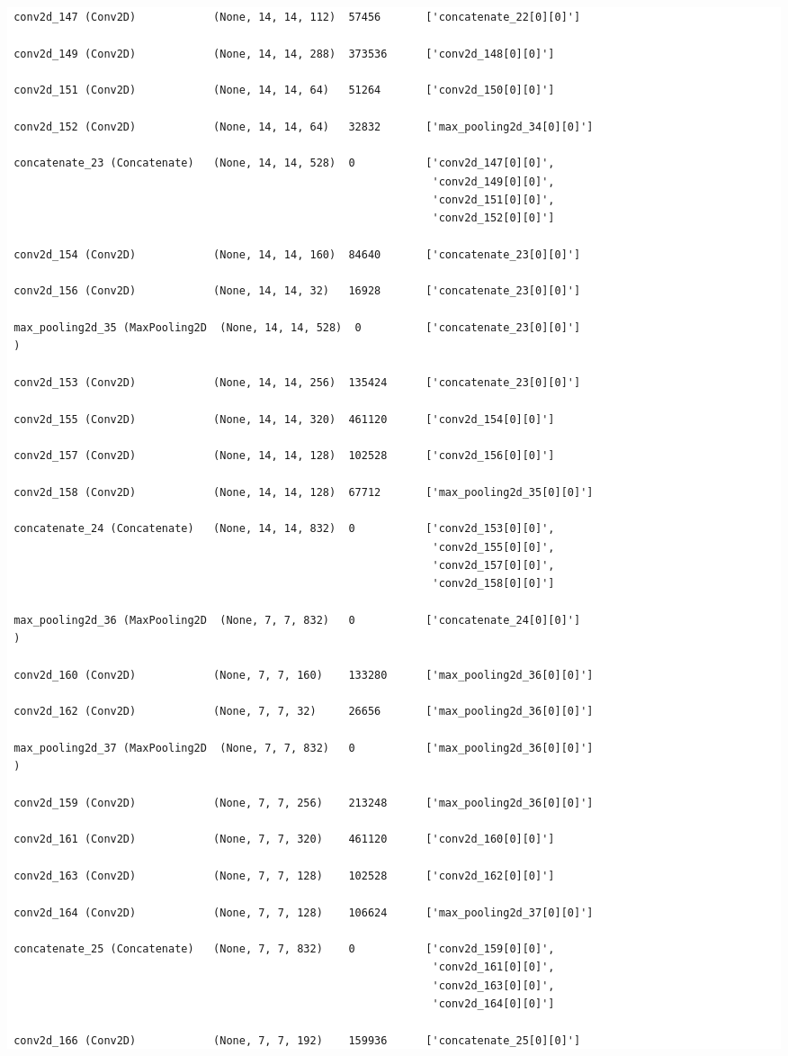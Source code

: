                                                                                                       
     conv2d_147 (Conv2D)            (None, 14, 14, 112)  57456       ['concatenate_22[0][0]']         
                                                                                                      
     conv2d_149 (Conv2D)            (None, 14, 14, 288)  373536      ['conv2d_148[0][0]']             
                                                                                                      
     conv2d_151 (Conv2D)            (None, 14, 14, 64)   51264       ['conv2d_150[0][0]']             
                                                                                                      
     conv2d_152 (Conv2D)            (None, 14, 14, 64)   32832       ['max_pooling2d_34[0][0]']       
                                                                                                      
     concatenate_23 (Concatenate)   (None, 14, 14, 528)  0           ['conv2d_147[0][0]',             
                                                                      'conv2d_149[0][0]',             
                                                                      'conv2d_151[0][0]',             
                                                                      'conv2d_152[0][0]']             
                                                                                                      
     conv2d_154 (Conv2D)            (None, 14, 14, 160)  84640       ['concatenate_23[0][0]']         
                                                                                                      
     conv2d_156 (Conv2D)            (None, 14, 14, 32)   16928       ['concatenate_23[0][0]']         
                                                                                                      
     max_pooling2d_35 (MaxPooling2D  (None, 14, 14, 528)  0          ['concatenate_23[0][0]']         
     )                                                                                                
                                                                                                      
     conv2d_153 (Conv2D)            (None, 14, 14, 256)  135424      ['concatenate_23[0][0]']         
                                                                                                      
     conv2d_155 (Conv2D)            (None, 14, 14, 320)  461120      ['conv2d_154[0][0]']             
                                                                                                      
     conv2d_157 (Conv2D)            (None, 14, 14, 128)  102528      ['conv2d_156[0][0]']             
                                                                                                      
     conv2d_158 (Conv2D)            (None, 14, 14, 128)  67712       ['max_pooling2d_35[0][0]']       
                                                                                                      
     concatenate_24 (Concatenate)   (None, 14, 14, 832)  0           ['conv2d_153[0][0]',             
                                                                      'conv2d_155[0][0]',             
                                                                      'conv2d_157[0][0]',             
                                                                      'conv2d_158[0][0]']             
                                                                                                      
     max_pooling2d_36 (MaxPooling2D  (None, 7, 7, 832)   0           ['concatenate_24[0][0]']         
     )                                                                                                
                                                                                                      
     conv2d_160 (Conv2D)            (None, 7, 7, 160)    133280      ['max_pooling2d_36[0][0]']       
                                                                                                      
     conv2d_162 (Conv2D)            (None, 7, 7, 32)     26656       ['max_pooling2d_36[0][0]']       
                                                                                                      
     max_pooling2d_37 (MaxPooling2D  (None, 7, 7, 832)   0           ['max_pooling2d_36[0][0]']       
     )                                                                                                
                                                                                                      
     conv2d_159 (Conv2D)            (None, 7, 7, 256)    213248      ['max_pooling2d_36[0][0]']       
                                                                                                      
     conv2d_161 (Conv2D)            (None, 7, 7, 320)    461120      ['conv2d_160[0][0]']             
                                                                                                      
     conv2d_163 (Conv2D)            (None, 7, 7, 128)    102528      ['conv2d_162[0][0]']             
                                                                                                      
     conv2d_164 (Conv2D)            (None, 7, 7, 128)    106624      ['max_pooling2d_37[0][0]']       
                                                                                                      
     concatenate_25 (Concatenate)   (None, 7, 7, 832)    0           ['conv2d_159[0][0]',             
                                                                      'conv2d_161[0][0]',             
                                                                      'conv2d_163[0][0]',             
                                                                      'conv2d_164[0][0]']             
                                                                                                      
     conv2d_166 (Conv2D)            (None, 7, 7, 192)    159936      ['concatenate_25[0][0]']         